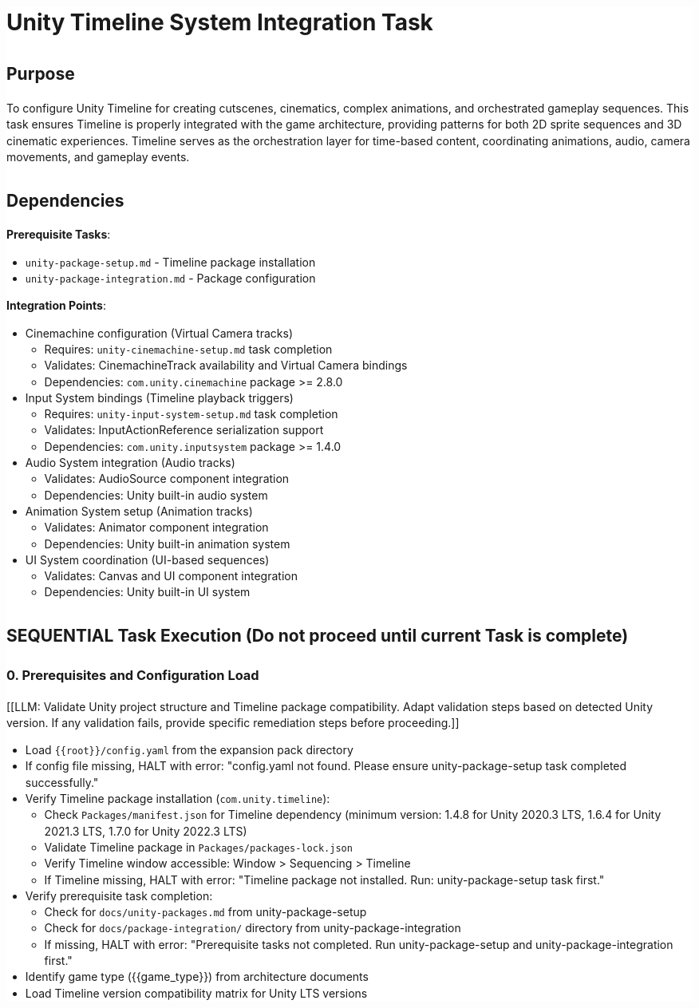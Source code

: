 # Unity Timeline System Integration Task

## Purpose

To configure Unity Timeline for creating cutscenes, cinematics, complex animations, and orchestrated gameplay sequences. This task ensures Timeline is properly integrated with the game architecture, providing patterns for both 2D sprite sequences and 3D cinematic experiences. Timeline serves as the orchestration layer for time-based content, coordinating animations, audio, camera movements, and gameplay events.

## Dependencies

**Prerequisite Tasks**:

- `unity-package-setup.md` - Timeline package installation
- `unity-package-integration.md` - Package configuration

**Integration Points**:

- Cinemachine configuration (Virtual Camera tracks)
  - Requires: `unity-cinemachine-setup.md` task completion
  - Validates: CinemachineTrack availability and Virtual Camera bindings
  - Dependencies: `com.unity.cinemachine` package >= 2.8.0
- Input System bindings (Timeline playback triggers)
  - Requires: `unity-input-system-setup.md` task completion
  - Validates: InputActionReference serialization support
  - Dependencies: `com.unity.inputsystem` package >= 1.4.0
- Audio System integration (Audio tracks)
  - Validates: AudioSource component integration
  - Dependencies: Unity built-in audio system
- Animation System setup (Animation tracks)
  - Validates: Animator component integration
  - Dependencies: Unity built-in animation system
- UI System coordination (UI-based sequences)
  - Validates: Canvas and UI component integration
  - Dependencies: Unity built-in UI system

## SEQUENTIAL Task Execution (Do not proceed until current Task is complete)

### 0. Prerequisites and Configuration Load

[[LLM: Validate Unity project structure and Timeline package compatibility. Adapt validation steps based on detected Unity version. If any validation fails, provide specific remediation steps before proceeding.]]

- Load `{{root}}/config.yaml` from the expansion pack directory
- If config file missing, HALT with error: "config.yaml not found. Please ensure unity-package-setup task completed successfully."
- Verify Timeline package installation (`com.unity.timeline`):
  - Check `Packages/manifest.json` for Timeline dependency (minimum version: 1.4.8 for Unity 2020.3 LTS, 1.6.4 for Unity 2021.3 LTS, 1.7.0 for Unity 2022.3 LTS)
  - Validate Timeline package in `Packages/packages-lock.json`
  - Verify Timeline window accessible: Window > Sequencing > Timeline
  - If Timeline missing, HALT with error: "Timeline package not installed. Run: unity-package-setup task first."
- Verify prerequisite task completion:
  - Check for `docs/unity-packages.md` from unity-package-setup
  - Check for `docs/package-integration/` directory from unity-package-integration
  - If missing, HALT with error: "Prerequisite tasks not completed. Run unity-package-setup and unity-package-integration first."
- Identify game type ({{game_type}}) from architecture documents
- Load Timeline version compatibility matrix for Unity LTS versions